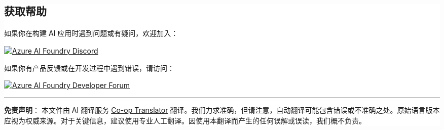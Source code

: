 ## 获取帮助

如果你在构建 AI 应用时遇到问题或有疑问，欢迎加入：

[![Azure AI Foundry Discord](https://img.shields.io/badge/Discord-Azure_AI_Foundry_Community_Discord-blue?style=for-the-badge&logo=discord&color=5865f2&logoColor=fff)](https://aka.ms/foundry/discord)

如果你有产品反馈或在开发过程中遇到错误，请访问：

[![Azure AI Foundry Developer Forum](https://img.shields.io/badge/GitHub-Azure_AI_Foundry_Developer_Forum-blue?style=for-the-badge&logo=github&color=000000&logoColor=fff)](https://aka.ms/foundry/forum)

---

**免责声明**：
本文件由 AI 翻译服务 [Co-op Translator](https://github.com/Azure/co-op-translator) 翻译。我们力求准确，但请注意，自动翻译可能包含错误或不准确之处。原始语言版本应视为权威来源。对于关键信息，建议使用专业人工翻译。因使用本翻译而产生的任何误解或误读，我们概不负责。